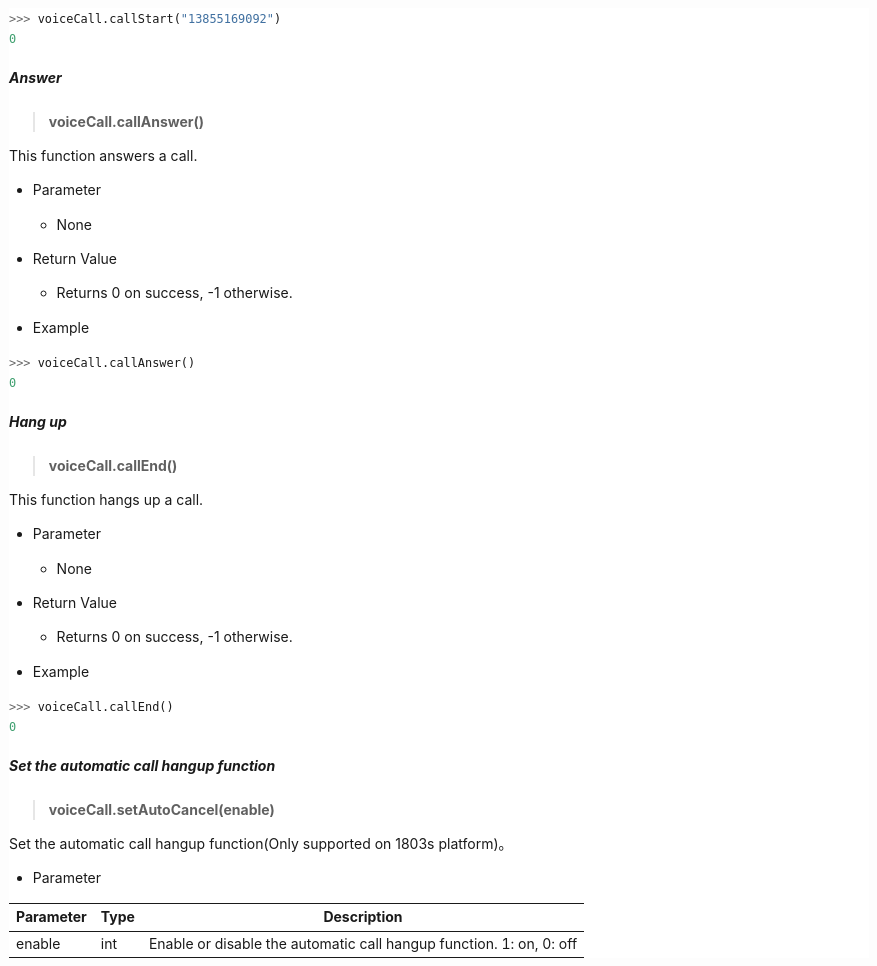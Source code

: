```python
>>> voiceCall.callStart("13855169092")
0
```



##### Answer

> **voiceCall.callAnswer()**

This function answers a call.

* Parameter

  * None

* Return Value

  * Returns 0 on success, -1 otherwise.

* Example

```python
>>> voiceCall.callAnswer()
0
```



##### Hang up

> **voiceCall.callEnd()**

This function hangs up a call.

* Parameter

  * None

* Return Value

  * Returns 0 on success, -1 otherwise.

* Example

```python
>>> voiceCall.callEnd()
0
```



##### Set the automatic call hangup function

> **voiceCall.setAutoCancel(enable)**

Set the automatic call hangup function(Only supported on 1803s platform)。

* Parameter 

| Parameter | Type   | Description       |
| --------- | ------ | ------------------------------------------------------------ |
| enable    | int    | Enable or disable the automatic call hangup function. 1: on, 0: off            |
